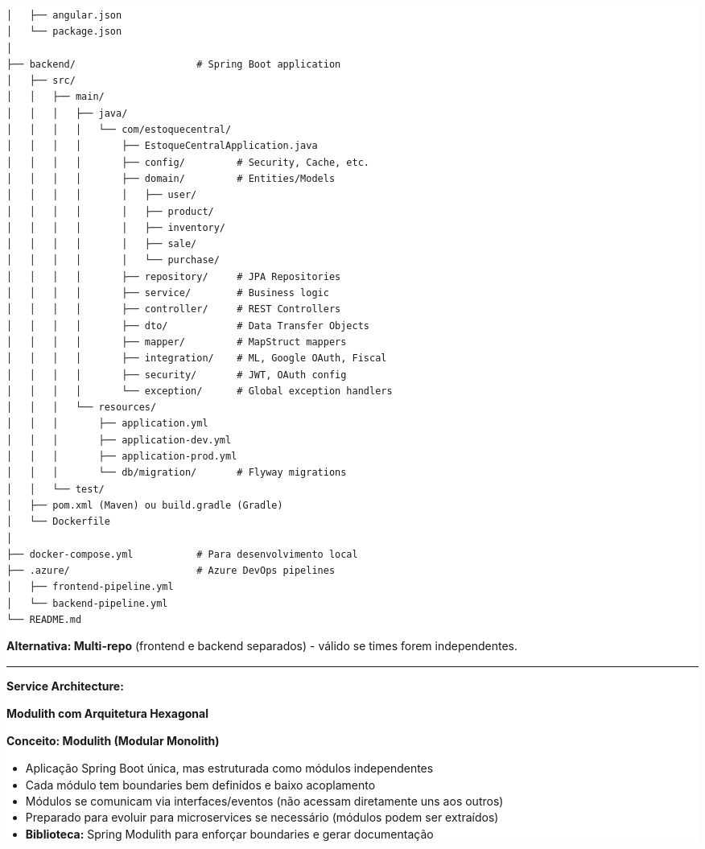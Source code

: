 ```
│   ├── angular.json
│   └── package.json
│
├── backend/                     # Spring Boot application
│   ├── src/
│   │   ├── main/
│   │   │   ├── java/
│   │   │   │   └── com/estoquecentral/
│   │   │   │       ├── EstoqueCentralApplication.java
│   │   │   │       ├── config/         # Security, Cache, etc.
│   │   │   │       ├── domain/         # Entities/Models
│   │   │   │       │   ├── user/
│   │   │   │       │   ├── product/
│   │   │   │       │   ├── inventory/
│   │   │   │       │   ├── sale/
│   │   │   │       │   └── purchase/
│   │   │   │       ├── repository/     # JPA Repositories
│   │   │   │       ├── service/        # Business logic
│   │   │   │       ├── controller/     # REST Controllers
│   │   │   │       ├── dto/            # Data Transfer Objects
│   │   │   │       ├── mapper/         # MapStruct mappers
│   │   │   │       ├── integration/    # ML, Google OAuth, Fiscal
│   │   │   │       ├── security/       # JWT, OAuth config
│   │   │   │       └── exception/      # Global exception handlers
│   │   │   └── resources/
│   │   │       ├── application.yml
│   │   │       ├── application-dev.yml
│   │   │       ├── application-prod.yml
│   │   │       └── db/migration/       # Flyway migrations
│   │   └── test/
│   ├── pom.xml (Maven) ou build.gradle (Gradle)
│   └── Dockerfile
│
├── docker-compose.yml           # Para desenvolvimento local
├── .azure/                      # Azure DevOps pipelines
│   ├── frontend-pipeline.yml
│   └── backend-pipeline.yml
└── README.md
```

**Alternativa: Multi-repo** (frontend e backend separados) - válido se times forem independentes.

---

**Service Architecture:**

**Modulith com Arquitetura Hexagonal**

**Conceito: Modulith (Modular Monolith)**
- Aplicação Spring Boot única, mas estruturada como módulos independentes
- Cada módulo tem boundaries bem definidos e baixo acoplamento
- Módulos se comunicam via interfaces/eventos (não acessam diretamente uns aos outros)
- Preparado para evoluir para microservices se necessário (módulos podem ser extraídos)
- **Biblioteca:** Spring Modulith para enforçar boundaries e gerar documentação

